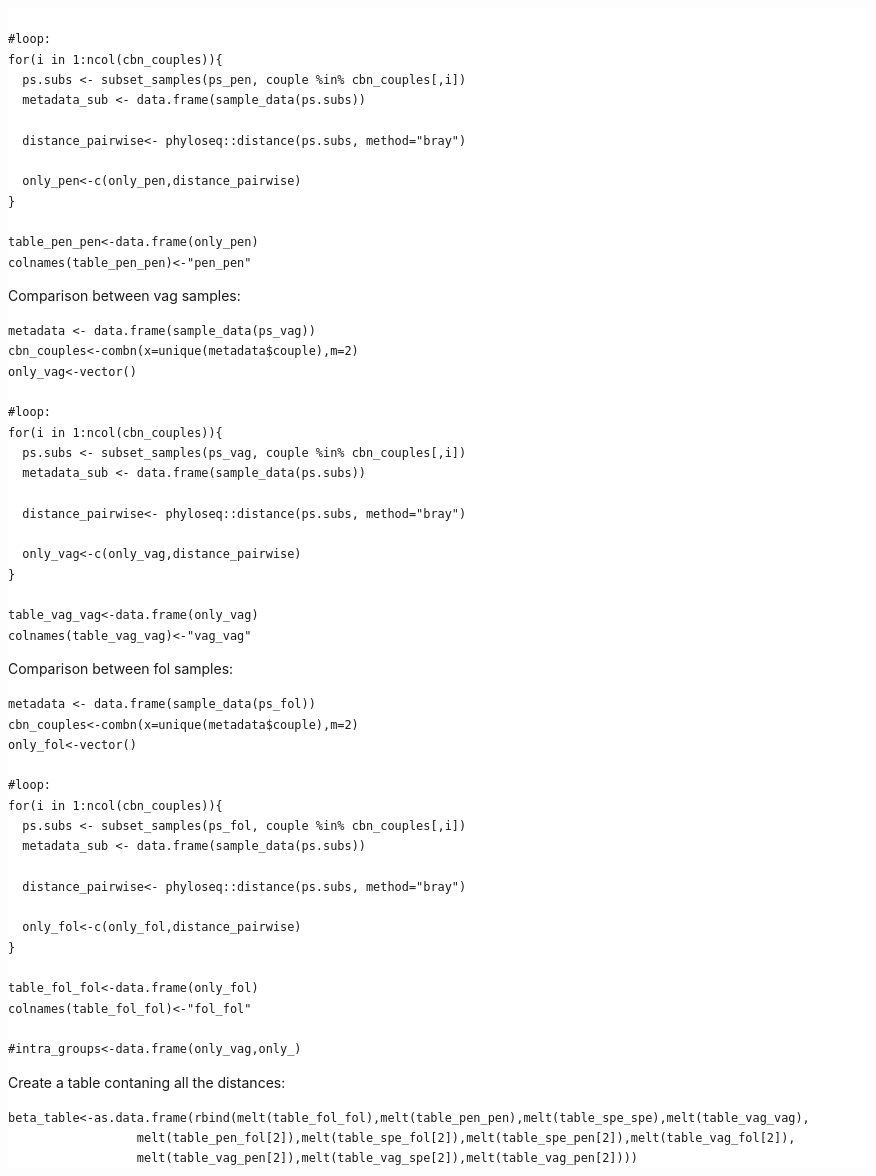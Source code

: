 ```

#loop: 
for(i in 1:ncol(cbn_couples)){
  ps.subs <- subset_samples(ps_pen, couple %in% cbn_couples[,i])
  metadata_sub <- data.frame(sample_data(ps.subs))
  
  distance_pairwise<- phyloseq::distance(ps.subs, method="bray")
  
  only_pen<-c(only_pen,distance_pairwise)
}

table_pen_pen<-data.frame(only_pen)
colnames(table_pen_pen)<-"pen_pen"

```
Comparison between vag samples:
```
metadata <- data.frame(sample_data(ps_vag))
cbn_couples<-combn(x=unique(metadata$couple),m=2)
only_vag<-vector()

#loop: 
for(i in 1:ncol(cbn_couples)){
  ps.subs <- subset_samples(ps_vag, couple %in% cbn_couples[,i])
  metadata_sub <- data.frame(sample_data(ps.subs))
  
  distance_pairwise<- phyloseq::distance(ps.subs, method="bray")
  
  only_vag<-c(only_vag,distance_pairwise)
}

table_vag_vag<-data.frame(only_vag)
colnames(table_vag_vag)<-"vag_vag"

```
Comparison between fol samples:
```
metadata <- data.frame(sample_data(ps_fol))
cbn_couples<-combn(x=unique(metadata$couple),m=2)
only_fol<-vector()

#loop: 
for(i in 1:ncol(cbn_couples)){
  ps.subs <- subset_samples(ps_fol, couple %in% cbn_couples[,i])
  metadata_sub <- data.frame(sample_data(ps.subs))
  
  distance_pairwise<- phyloseq::distance(ps.subs, method="bray")
  
  only_fol<-c(only_fol,distance_pairwise)
}

table_fol_fol<-data.frame(only_fol)
colnames(table_fol_fol)<-"fol_fol"

#intra_groups<-data.frame(only_vag,only_)

```
Create a table contaning all the distances:
```
beta_table<-as.data.frame(rbind(melt(table_fol_fol),melt(table_pen_pen),melt(table_spe_spe),melt(table_vag_vag),
                  melt(table_pen_fol[2]),melt(table_spe_fol[2]),melt(table_spe_pen[2]),melt(table_vag_fol[2]),
                  melt(table_vag_pen[2]),melt(table_vag_spe[2]),melt(table_vag_pen[2])))
```